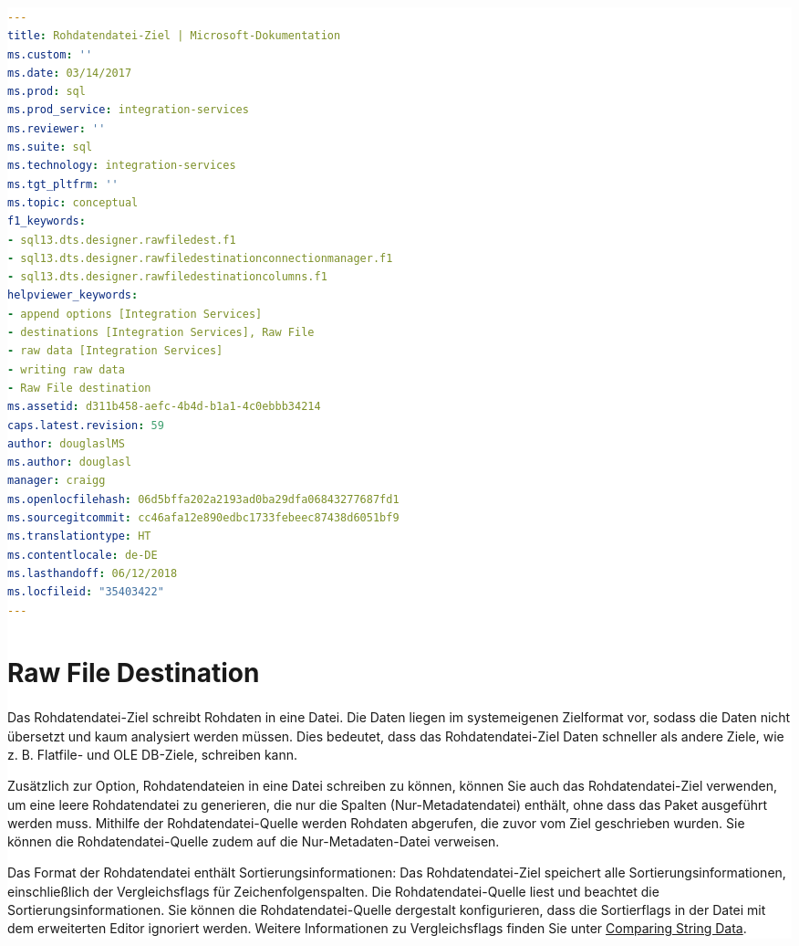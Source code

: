 ```yaml
---
title: Rohdatendatei-Ziel | Microsoft-Dokumentation
ms.custom: ''
ms.date: 03/14/2017
ms.prod: sql
ms.prod_service: integration-services
ms.reviewer: ''
ms.suite: sql
ms.technology: integration-services
ms.tgt_pltfrm: ''
ms.topic: conceptual
f1_keywords:
- sql13.dts.designer.rawfiledest.f1
- sql13.dts.designer.rawfiledestinationconnectionmanager.f1
- sql13.dts.designer.rawfiledestinationcolumns.f1
helpviewer_keywords:
- append options [Integration Services]
- destinations [Integration Services], Raw File
- raw data [Integration Services]
- writing raw data
- Raw File destination
ms.assetid: d311b458-aefc-4b4d-b1a1-4c0ebbb34214
caps.latest.revision: 59
author: douglaslMS
ms.author: douglasl
manager: craigg
ms.openlocfilehash: 06d5bffa202a2193ad0ba29dfa06843277687fd1
ms.sourcegitcommit: cc46afa12e890edbc1733febeec87438d6051bf9
ms.translationtype: HT
ms.contentlocale: de-DE
ms.lasthandoff: 06/12/2018
ms.locfileid: "35403422"
---
```

# <a name="raw-file-destination"></a>Raw File Destination
  Das Rohdatendatei-Ziel schreibt Rohdaten in eine Datei. Die Daten liegen im systemeigenen Zielformat vor, sodass die Daten nicht übersetzt und kaum analysiert werden müssen. Dies bedeutet, dass das Rohdatendatei-Ziel Daten schneller als andere Ziele, wie z. B. Flatfile- und OLE DB-Ziele, schreiben kann.  
  
 Zusätzlich zur Option, Rohdatendateien in eine Datei schreiben zu können, können Sie auch das Rohdatendatei-Ziel verwenden, um eine leere Rohdatendatei zu generieren, die nur die Spalten (Nur-Metadatendatei) enthält, ohne dass das Paket ausgeführt werden muss. Mithilfe der Rohdatendatei-Quelle werden Rohdaten abgerufen, die zuvor vom Ziel geschrieben wurden. Sie können die Rohdatendatei-Quelle zudem auf die Nur-Metadaten-Datei verweisen.  
  
 Das Format der Rohdatendatei enthält Sortierungsinformationen: Das Rohdatendatei-Ziel speichert alle Sortierungsinformationen, einschließlich der Vergleichsflags für Zeichenfolgenspalten. Die Rohdatendatei-Quelle liest und beachtet die Sortierungsinformationen. Sie können die Rohdatendatei-Quelle dergestalt konfigurieren, dass die Sortierflags in der Datei mit dem erweiterten Editor ignoriert werden. Weitere Informationen zu Vergleichsflags finden Sie unter [Comparing String Data](../../integration-services/data-flow/comparing-string-data.md).  
  